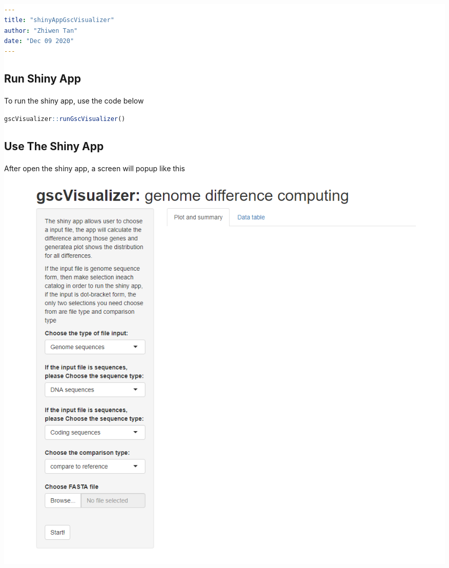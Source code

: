 ```yaml
---
title: "shinyAppGscVisualizer"
author: "Zhiwen Tan"
date: "Dec 09 2020"
---
```




## Run Shiny App
To run the shiny app, use the code below
```r
gscVisualizer::runGscVisualizer()
```

## Use The Shiny App
After open the shiny app, a screen will popup like this
<div style="text-align:center"><img src="guide1.png" width="750"/>
<div style="text-align:left">
